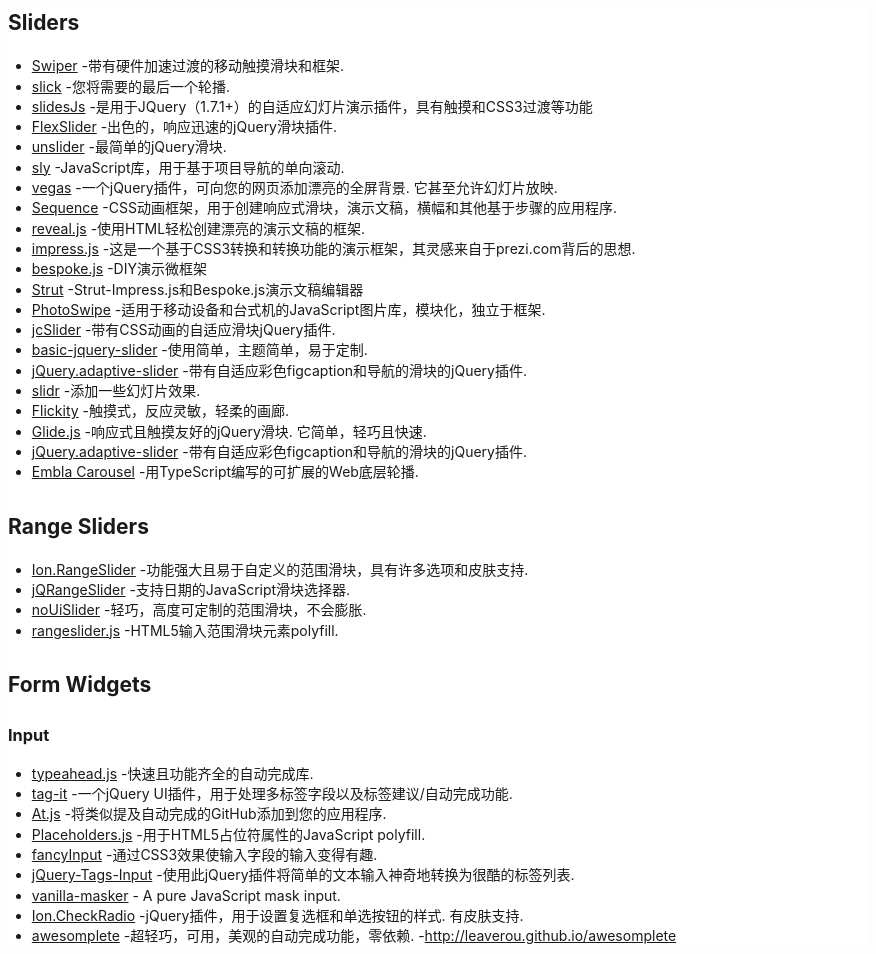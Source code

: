 
## Sliders

* [Swiper](https://github.com/nolimits4web/Swiper) -带有硬件加速过渡的移动触摸滑块和框架.
* [slick](https://github.com/kenwheeler/slick) -您将需要的最后一个轮播.
* [slidesJs](http://www.slidesjs.com) -是用于JQuery（1.7.1+）的自适应幻灯片演示插件，具有触摸和CSS3过渡等功能
* [FlexSlider](https://github.com/woothemes/FlexSlider) -出色的，响应迅速的jQuery滑块插件.
* [unslider](https://github.com/idiot/unslider) -最简单的jQuery滑块.
* [sly](https://github.com/darsain/sly) -JavaScript库，用于基于项目导航的单向滚动.
* [vegas](https://github.com/jaysalvat/vegas)  -一个jQuery插件，可向您的网页添加漂亮的全屏背景.  它甚至允许幻灯片放映.
* [Sequence](https://github.com/IanLunn/Sequence) -CSS动画框架，用于创建响应式滑块，演示文稿，横幅和其他基于步骤的应用程序.
* [reveal.js](https://github.com/hakimel/reveal.js) -使用HTML轻松创建漂亮的演示文稿的框架.
* [impress.js](https://github.com/impress/impress.js) -这是一个基于CSS3转换和转换功能的演示框架，其灵感来自于prezi.com背后的思想.
* [bespoke.js](https://github.com/bespokejs/bespoke) -DIY演示微框架
* [Strut](https://github.com/tantaman/Strut) -Strut-Impress.js和Bespoke.js演示文稿编辑器
* [PhotoSwipe](https://github.com/dimsemenov/PhotoSwipe) -适用于移动设备和台式机的JavaScript图片库，模块化，独立于框架.
* [jcSlider](https://github.com/JoanClaret/jcSlider) -带有CSS动画的自适应滑块jQuery插件.
* [basic-jquery-slider](https://github.com/jcobb/basic-jquery-slider) -使用简单，主题简单，易于定制.
* [jQuery.adaptive-slider](https://github.com/creative-punch/jQuery.adaptive-slider/) -带有自适应彩色figcaption和导航的滑块的jQuery插件.
* [slidr](https://github.com/bchanx/slidr) -添加一些幻灯片效果.
* [Flickity](https://github.com/metafizzy/flickity) -触摸式，反应灵敏，轻柔的画廊.
* [Glide.js](https://github.com/jedrzejchalubek/glidejs)  -响应式且触摸友好的jQuery滑块.  它简单，轻巧且快速.
* [jQuery.adaptive-slider](https://github.com/creative-punch/jQuery.adaptive-slider/) -带有自适应彩色figcaption和导航的滑块的jQuery插件.
* [Embla Carousel](https://github.com/davidcetinkaya/embla-carousel) -用TypeScript编写的可扩展的Web底层轮播.

## Range Sliders

* [Ion.RangeSlider](https://github.com/IonDen/ion.rangeSlider) -功能强大且易于自定义的范围滑块，具有许多选项和皮肤支持.
* [jQRangeSlider](https://github.com/ghusse/jQRangeSlider) -支持日期的JavaScript滑块选择器.
* [noUiSlider](https://github.com/leongersen/noUiSlider) -轻巧，高度可定制的范围滑块，不会膨胀.
* [rangeslider.js](https://github.com/andreruffert/rangeslider.js) -HTML5输入范围滑块元素polyfill.


## Form Widgets

### Input

* [typeahead.js](https://github.com/twitter/typeahead.js) -快速且功能齐全的自动完成库.
* [tag-it](https://github.com/aehlke/tag-it) -一个jQuery UI插件，用于处理多标签字段以及标签建议/自动完成功能.
* [At.js](https://github.com/ichord/At.js) -将类似提及自动完成的GitHub添加到您的应用程序.
* [Placeholders.js](https://github.com/jamesallardice/Placeholders.js) -用于HTML5占位符属性的JavaScript polyfill.
* [fancyInput](https://github.com/yairEO/fancyInput) -通过CSS3效果使输入字段的输入变得有趣.
* [jQuery-Tags-Input](https://github.com/xoxco/jQuery-Tags-Input) -使用此jQuery插件将简单的文本输入神奇地转换为很酷的标签列表.
* [vanilla-masker](https://github.com/BankFacil/vanilla-masker) - A pure JavaScript mask input.
* [Ion.CheckRadio](https://github.com/IonDen/ion.checkRadio)  -jQuery插件，用于设置复选框和单选按钮的样式.  有皮肤支持.
* [awesomplete](https://github.com/LeaVerou/awesomplete)  -超轻巧，可用，美观的自动完成功能，零依赖.  -http://leaverou.github.io/awesomplete
